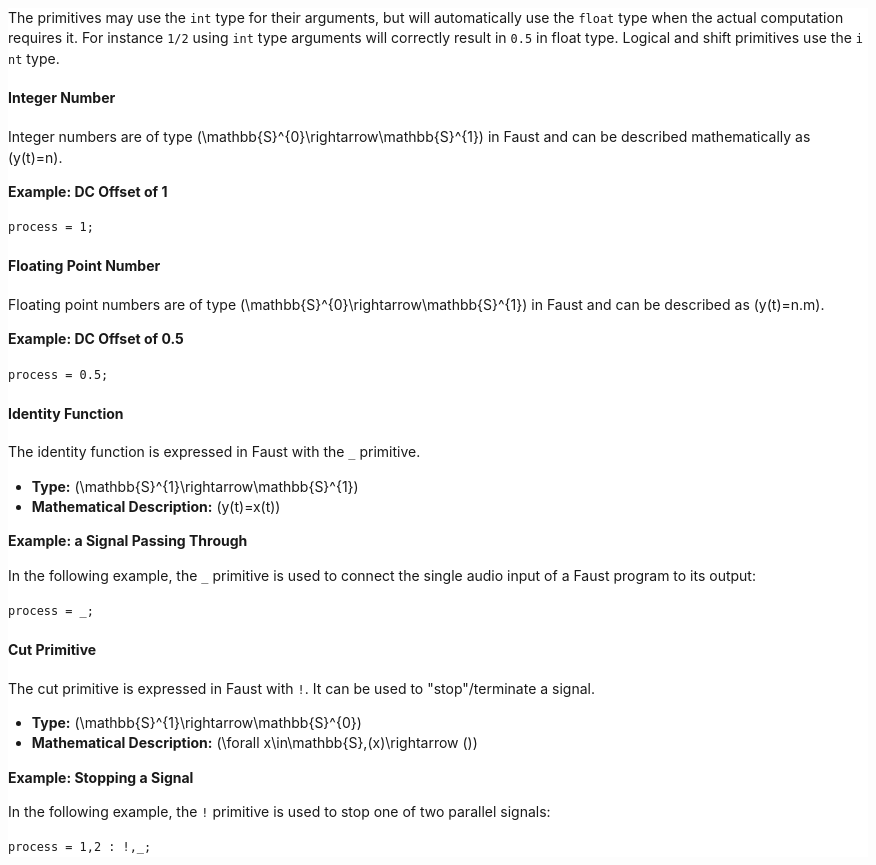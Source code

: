 The primitives may use the `int` type for their arguments, but will automatically use the `float` type when the actual computation requires it. For instance `1/2` using `int` type arguments will correctly result in `0.5` in float type. Logical and shift primitives use the `int` type.




#### Integer Number

Integer numbers are of type \(\mathbb{S}^{0}\rightarrow\mathbb{S}^{1}\) in Faust and can be described mathematically as \(y(t)=n\).

**Example: DC Offset of 1**


```
process = 1;
```


#### Floating Point Number

Floating point numbers are of type \(\mathbb{S}^{0}\rightarrow\mathbb{S}^{1}\) in Faust and can be described as \(y(t)=n.m\).

**Example: DC Offset of 0.5**


```
process = 0.5;
```


#### Identity Function

The identity function is expressed in Faust with the `_` primitive. 

* **Type:** \(\mathbb{S}^{1}\rightarrow\mathbb{S}^{1}\) 
* **Mathematical Description:** \(y(t)=x(t)\)

**Example: a Signal Passing Through**

In the following example, the `_` primitive is used to connect the single audio input of a Faust program to its output:


```
process = _;
```


#### Cut Primitive

The cut primitive is expressed in Faust with `!`. It can be used to "stop"/terminate a signal.

* **Type:** \(\mathbb{S}^{1}\rightarrow\mathbb{S}^{0}\) 
* **Mathematical Description:** \(\forall x\in\mathbb{S},(x)\rightarrow ()\)

**Example: Stopping a Signal**

In the following example, the `!` primitive is used to stop one of two parallel signals:


```
process = 1,2 : !,_;
```
